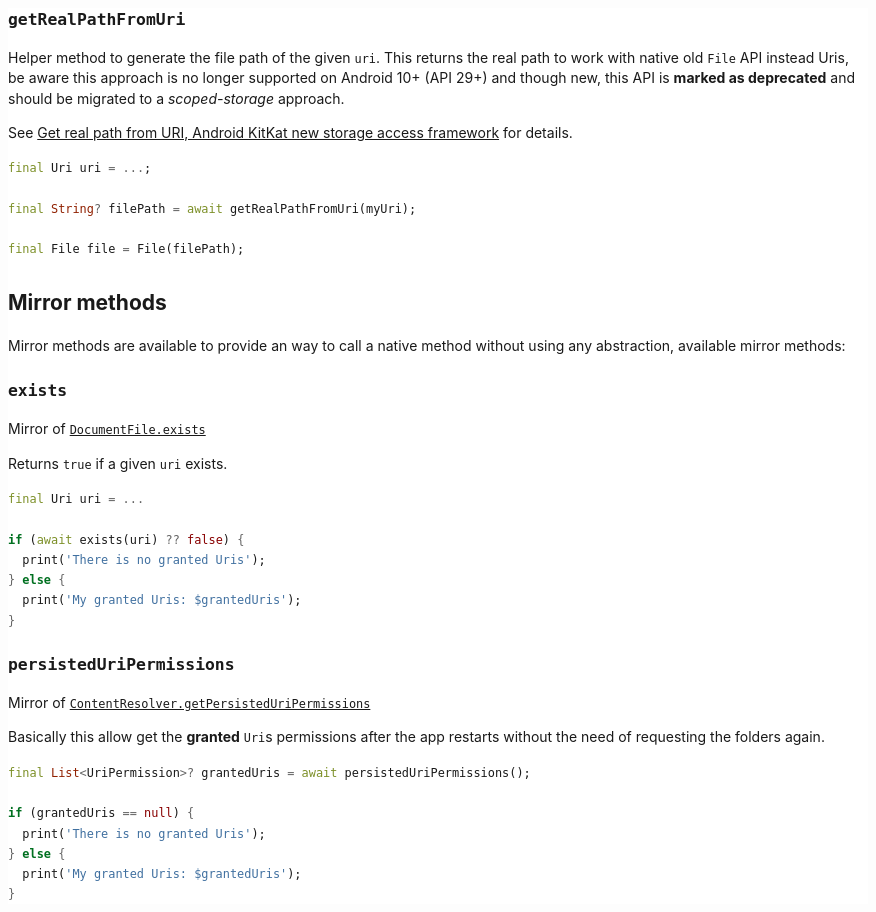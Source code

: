 ### <samp>getRealPathFromUri</samp>

Helper method to generate the file path of the given `uri`. This returns the real path to work with native old `File` API instead Uris, be aware this approach is no longer supported on Android 10+ (API 29+) and though new, this API is **marked as deprecated** and should be migrated to a _scoped-storage_ approach.

See [Get real path from URI, Android KitKat new storage access framework](https://stackoverflow.com/questions/20067508/get-real-path-from-uri-android-kitkat-new-storage-access-framework/20559175#20559175) for details.

```dart
final Uri uri = ...;

final String? filePath = await getRealPathFromUri(myUri);

final File file = File(filePath);
```

## Mirror methods

Mirror methods are available to provide an way to call a native method without using any abstraction, available mirror methods:

### <samp>exists</samp>

Mirror of [`DocumentFile.exists`](<https://developer.android.com/reference/androidx/documentfile/provider/DocumentFile#exists()>)

Returns `true` if a given `uri` exists.

```dart
final Uri uri = ...

if (await exists(uri) ?? false) {
  print('There is no granted Uris');
} else {
  print('My granted Uris: $grantedUris');
}
```

### <samp>persistedUriPermissions</samp>

Mirror of [`ContentResolver.getPersistedUriPermissions`](<https://developer.android.com/reference/android/content/ContentResolver#getPersistedUriPermissions()>)

Basically this allow get the **granted** `Uri`s permissions after the app restarts without the need of requesting the folders again.

```dart
final List<UriPermission>? grantedUris = await persistedUriPermissions();

if (grantedUris == null) {
  print('There is no granted Uris');
} else {
  print('My granted Uris: $grantedUris');
}
```

